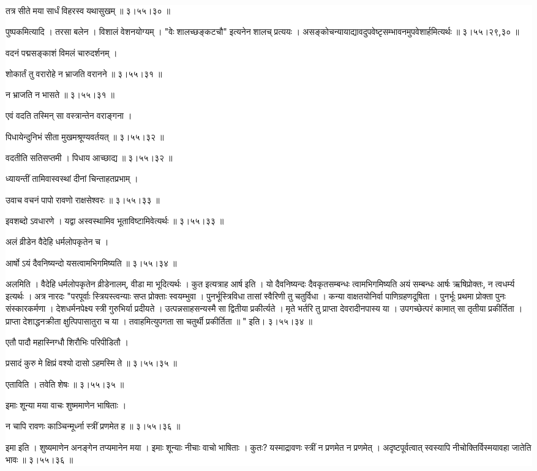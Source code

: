 तत्र सीते मया सार्धं विहरस्व यथासुखम्  ॥  ३।५५।३०  ॥   

पुष्पकमित्यादि । तरसा बलेन । विशालं वेशनयोग्यम् । "वेः शालच्छङ्कटचौ"
इत्यनेन शालच् प्रत्ययः ।
असङ्कोचन्यायाद्यावदुपवेष्टृसम्भावनमुपवेशार्हमित्यर्थः  ॥  ३।५५।२९,३०  ॥   

  

वदनं पद्मसङ्काशं विमलं चारुदर्शनम् ।  

शोकार्तं तु वरारोहे न भ्राजति वरानने  ॥  ३।५५।३१  ॥   

न भ्राजति न भासते  ॥  ३।५५।३१  ॥   

  

एवं वदति तस्मिन् सा वस्त्रान्तेन वराङ्गना ।  

पिधायेन्दुनिभं सीता मुखमश्रूण्यवर्तयत्  ॥  ३।५५।३२  ॥   

वदतीति सतिसप्तमी । पिधाय आच्छाद्य  ॥  ३।५५।३२  ॥   

  

ध्यायन्तीं तामिवास्वस्थां दीनां चिन्ताहतप्रभाम् ।  

उवाच वचनं पापो रावणो राक्षसेश्वरः  ॥  ३।५५।३३  ॥   

इवशब्दो ऽवधारणे । यद्वा अस्वस्थामिव भूताविष्टामिवेत्यर्थः  ॥  ३।५५।३३
 ॥   

  

अलं व्रीडेन वैदेहि धर्मलोपकृतेन च ।  

आर्षो ऽयं दैवनिष्यन्दो यसत्वामभिगमिष्यति  ॥  ३।५५।३४  ॥   

अलमिति । वैदेहि धर्मलोपकृतेन व्रीडेनालम्, वीडा मा भूदित्यर्थः । कुत
इत्यत्राह आर्ष इति । यो दैवनिष्यन्दः दैवकृतसम्बन्धः त्वामभिगमिष्यति अयं
सम्बन्धः आर्षः ऋषिप्रोक्तः, न त्वधर्म्य इत्यर्थः । अत्र नारदः "परपूर्वाः
स्त्रियस्त्वन्याः सप्त प्रोक्ताः स्वयम्भुवा । पुनर्भूस्त्रिविधा तासां
स्वैरिणी तु चतुर्विधा । कन्या वाक्षतयोनिर्वा पाणिग्रहणदूषिता । पुनर्भूः
प्रथमा प्रोक्ता पुनः संस्कारकर्मणा । देशधर्मनपेक्ष्य स्त्री गुरुभिर्या
प्रदीयते । उत्पन्नसाहसन्यस्मै सा द्वितीया प्रकीर्त्यते । मृते भर्तरि तु
प्राप्ता देवरादीनपास्य या । उपगच्छेत्परं कामात् सा तृतीया प्रकीर्तिता ।
प्राप्ता देशाद्धनक्रीता क्षुत्पिपासातुरा च या । तवाहमित्युपगता सा
चतुर्थी प्रकीर्तिता  ॥ " इति। ३।५५।३४  ॥   

  

एतौ पादौ महास्निग्धौ शिरौभिः परिपीडितौ ।  

प्रसादं कुरु मे क्षिप्रं वश्यो दासो ऽहमस्मि ते  ॥  ३।५५।३५  ॥   

एताविति । तवेति शेषः  ॥  ३।५५।३५  ॥   

  

इमाः शून्या मया वाचः शुष्ममाणेन भाषिताः ।  

न चापि रावणः काञ्चिन्मूर्ध्ना स्त्रीं प्रणमेत ह  ॥  ३।५५।३६  ॥   

इमा इति । शुष्यमाणेन अनङ्गेन तप्यमानेन मया । इमाः शून्याः नीचाः वाचो
भाषिताः । कुतः? यस्माद्रावणः स्त्रीं न प्रणमेत न प्रणमेत् ।
अदृष्टपूर्वत्वात् स्वस्यापि नीचोक्तिर्विस्मयावहा जातेति भावः  ॥  ३।५५।३६
 ॥   

